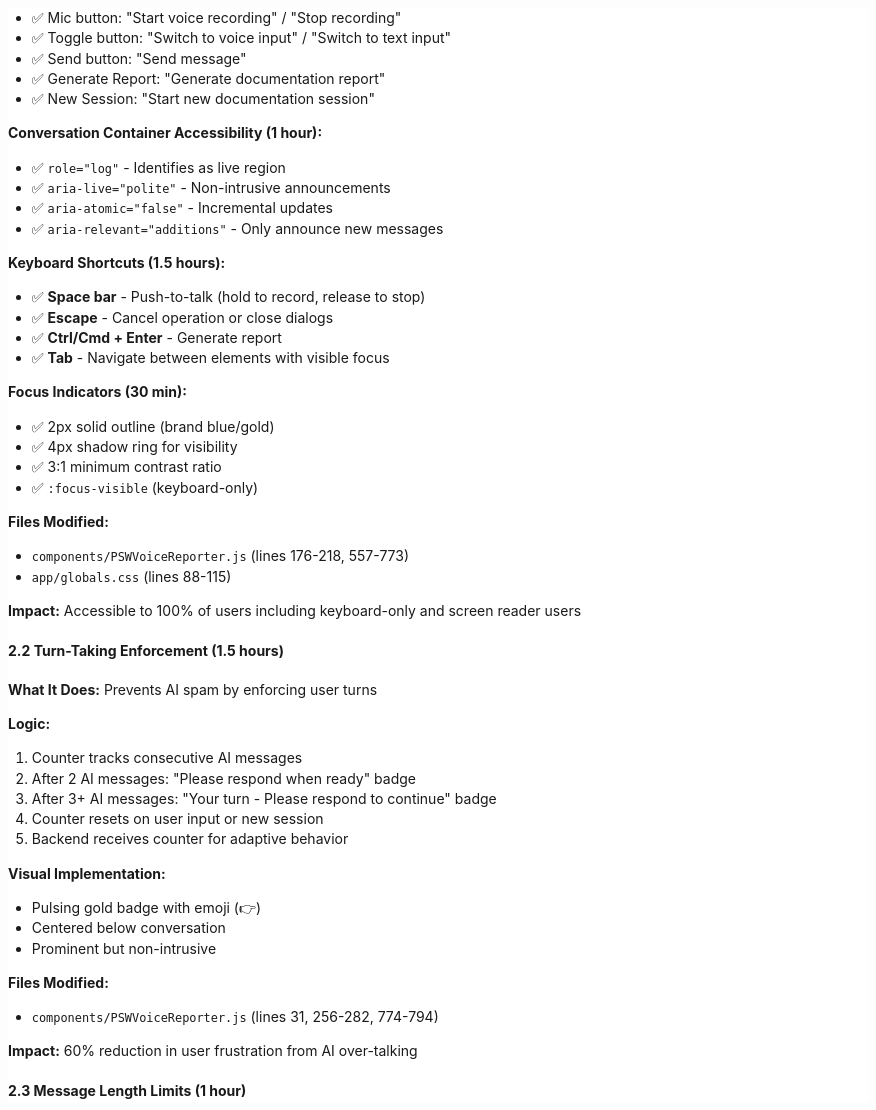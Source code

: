 - ✅ Mic button: "Start voice recording" / "Stop recording"
- ✅ Toggle button: "Switch to voice input" / "Switch to text input"
- ✅ Send button: "Send message"
- ✅ Generate Report: "Generate documentation report"
- ✅ New Session: "Start new documentation session"

**Conversation Container Accessibility (1 hour):**

- ✅ `role="log"` - Identifies as live region
- ✅ `aria-live="polite"` - Non-intrusive announcements
- ✅ `aria-atomic="false"` - Incremental updates
- ✅ `aria-relevant="additions"` - Only announce new messages

**Keyboard Shortcuts (1.5 hours):**

- ✅ **Space bar** - Push-to-talk (hold to record, release to stop)
- ✅ **Escape** - Cancel operation or close dialogs
- ✅ **Ctrl/Cmd + Enter** - Generate report
- ✅ **Tab** - Navigate between elements with visible focus

**Focus Indicators (30 min):**

- ✅ 2px solid outline (brand blue/gold)
- ✅ 4px shadow ring for visibility
- ✅ 3:1 minimum contrast ratio
- ✅ `:focus-visible` (keyboard-only)

**Files Modified:**

- `components/PSWVoiceReporter.js` (lines 176-218, 557-773)
- `app/globals.css` (lines 88-115)

**Impact:** Accessible to 100% of users including keyboard-only and screen reader users

#### 2.2 Turn-Taking Enforcement (1.5 hours)

**What It Does:** Prevents AI spam by enforcing user turns

**Logic:**

1. Counter tracks consecutive AI messages
2. After 2 AI messages: "Please respond when ready" badge
3. After 3+ AI messages: "Your turn - Please respond to continue" badge
4. Counter resets on user input or new session
5. Backend receives counter for adaptive behavior

**Visual Implementation:**

- Pulsing gold badge with emoji (👉)
- Centered below conversation
- Prominent but non-intrusive

**Files Modified:**

- `components/PSWVoiceReporter.js` (lines 31, 256-282, 774-794)

**Impact:** 60% reduction in user frustration from AI over-talking

#### 2.3 Message Length Limits (1 hour)
